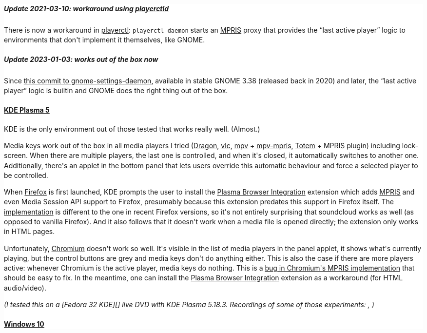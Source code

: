 ##### Update 2021-03-10: workaround using [playerctld][]

There is now a workaround in [playerctl][playerctld]: `playerctl daemon`
starts an [MPRIS][] proxy that provides the “last active player” logic to
environments that don't implement it themselves, like GNOME.

##### Update 2023-01-03: works out of the box now

Since [this commit to
gnome-settings-daemon](https://gitlab.gnome.org/GNOME/gnome-settings-daemon/-/commit/ae95b871d2ea4409a95c750d8ce63c9e5b29a6b8),
available in stable GNOME 3.38 (released back in 2020) and later, the “last
active player” logic is builtin and GNOME does the right thing out of the box.

[GNOME]: https://www.gnome.org/
[Rhythmbox]: https://wiki.gnome.org/Apps/Rhythmbox
[Totem]: https://wiki.gnome.org/Apps/Videos
[GSD media keys API]: https://gitlab.gnome.org/GNOME/gnome-settings-daemon/-/blob/28ce4225535329dee6a9aff8c44bd1671ce9d2de/plugins/media-keys/README.media-keys-API
[gnome-settings-daemon]: https://gitlab.gnome.org/GNOME/gnome-settings-daemon/-/tree/28ce4225535329dee6a9aff8c44bd1671ce9d2de/plugins/media-keys
[Fedora]: https://fedoraproject.org/
[playerctld]: https://github.com/altdesktop/playerctl#selecting-players-to-control

#### [KDE Plasma 5][]

[h4-kde]: #kde-plasma-5

KDE is the only environment out of those tested that works really well.
(Almost.)

Media keys work out of the box in all media players I tried ([Dragon][],
[vlc][], [mpv][] + [mpv-mpris][], [Totem][] + MPRIS plugin) including lock-screen. When there are
multiple players, the last one is controlled, and when it's closed, it
automatically switches to another one. Additionally, there's an applet in the
bottom panel that lets users override this automatic behaviour and force a
selected player to be controlled.

When [Firefox][] is first launched, KDE prompts the user to install the
[Plasma Browser Integration][] extension which adds [MPRIS][] and even [Media
Session API][] support to Firefox, presumably because this extension predates
this support in Firefox itself. The [implementation][plasma-mediasession-shim]
is different to the one in recent Firefox versions, so it's not entirely
surprising that soundcloud works as well (as opposed to vanilla Firefox). And
it also follows that it doesn't work when a media file is opened directly; the
extension only works in HTML pages.

Unfortunately, [Chromium][] doesn't work so well. It's visible in the list of
media players in the panel applet, it shows what's currently playing, but the
control buttons are grey and media keys don't do anything either. This is also
the case if there are more players active: whenever Chromium is the active
player, media keys do nothing. This is a [bug in Chromium's MPRIS
implementation][chromium-cancontrol] that should be easy to fix. In the
meantime, one can install the [Plasma Browser Integration][] extension as a
workaround (for HTML audio/video).

<i>
(I tested this on a [Fedora 32 KDE][] live DVD with KDE Plasma 5.18.3.
Recordings of some of those experiments: <https://youtu.be/-vpHDXg5jW8>,
<https://youtu.be/IybSl2WiNYE>)
</i>

[Dragon]: https://github.com/KDE/dragon
[Fedora 32 KDE]: https://spins.fedoraproject.org/kde/
[KDE Plasma 5]: https://en.wikipedia.org/wiki/KDE_Plasma_5
[Plasma Browser Integration]: https://github.com/KDE/plasma-browser-integration/
[plasma-mediasession-shim]: https://github.com/KDE/plasma-browser-integration/blob/64a63f2b4b96545dd1d4bcb5583dfbec9122722f/extension/content-script.js#L635-L898
[plasma-chromium-blacklist]: https://old.reddit.com/r/kde/comments/eih9jb/if_you_use_chromium_with_kde_plasma_integration/fcqduij/
[chromium-cancontrol]: https://bugs.chromium.org/p/chromium/issues/detail?id=1052609

#### [Windows 10][]

[h4-win10]: #windows-10


[media keys]: https://en.wikipedia.org/wiki/Computer_keyboard#Miscellaneous
[keyboards]: https://en.wikipedia.org/wiki/ThinkPad#/media/File:Lenovo-ThinkPad-Keyboard.JPG
[X window manager]: https://en.wikipedia.org/wiki/X_window_manager
[desktop environment]: https://en.wikipedia.org/wiki/Desktop_environment#Desktop_environments_for_the_X_Window_System
[bandcamp]: https://bandcamp.com/
[myNoise]: https://mynoise.net/
[mpd]: https://www.musicpd.org/
[youtube-dl-mpd]: https://github.com/liskin/dotfiles/blob/15c2cd83ce7297c38830053a9fd2be2f3678f4b0/bin/youtube-dl-mpd
[dbus]: https://www.freedesktop.org/wiki/Software/dbus/
[MPRIS]: https://www.freedesktop.org/wiki/Specifications/mpris-spec/
[chrome-mpris]: https://github.com/chromium/chromium/tree/0944c7716afc8b3d8fe2236db79866d4c8a57b6f/components/system_media_controls/linux
[firefox-mpris]: https://github.com/mozilla/gecko-dev/blob/5470b66539234e52e76bc2176d9bec12325fc555/widget/gtk/MPRISServiceHandler.cpp
[uinput]: https://www.kernel.org/doc/html/v5.4/input/uinput.html
[bluetoothd-uinput]: https://github.com/RadiusNetworks/bluez/blob/e11bfba10cc15cf74f8a657fad018aece4a5bde9/profiles/audio/avctp.c
[xmonad]: https://xmonad.org/
[xsecurelock]: https://github.com/google/xsecurelock
[liskin-media]: https://github.com/liskin/dotfiles/blob/15c2cd83ce7297c38830053a9fd2be2f3678f4b0/bin/liskin-media
[xscreensaver]: https://www.jwz.org/xscreensaver/
[xscreensaver-security]: https://news.ycombinator.com/item?id=21224179
[xmonad.hs-keys]: https://github.com/liskin/dotfiles/blob/15c2cd83ce7297c38830053a9fd2be2f3678f4b0/.xmonad/xmonad.hs#L73-L81
[liskin-xsecurelock-keys]: https://github.com/liskin/dotfiles/blob/15c2cd83ce7297c38830053a9fd2be2f3678f4b0/bin/liskin-xsecurelock#L11-L20
[playerctl]: https://github.com/altdesktop/playerctl
[liskin-media-service]: https://github.com/liskin/dotfiles/blob/15c2cd83ce7297c38830053a9fd2be2f3678f4b0/.config/systemd/user/liskin-media-mpris-daemon.service
[liskin-media-daemon]: https://github.com/liskin/dotfiles/blob/15c2cd83ce7297c38830053a9fd2be2f3678f4b0/bin/liskin-media#L46-L54
[liskin-media-commands]: https://github.com/liskin/dotfiles/blob/15c2cd83ce7297c38830053a9fd2be2f3678f4b0/bin/liskin-media#L56-L100
[mpris2controller]: https://github.com/icasdri/mpris2controller
[Firefox]: https://firefox.com/
[Chrome]: https://www.google.com/chrome/
[Chromium]: https://www.chromium.org/Home
[Web Media Controller]: https://github.com/f1u77y/web-media-controller
[Media Session Master]: https://github.com/Snazzah/MediaSessionMaster
[Media Session API]: https://www.w3.org/TR/mediasession/
[Cantata]: https://github.com/CDrummond/cantata
[mpv]: https://github.com/mpv-player/mpv
[mpv-mpris]: https://github.com/hoyon/mpv-mpris
[vlc]: https://www.videolan.org/vlc/index.html
[Web Audio API]: https://developer.mozilla.org/en-US/docs/Web/API/Web_Audio_API
[mynoise-chrome]: https://github.com/liskin/dotfiles/blob/7c89ed287af7f73411ab0dbb36cf948957a17d71/src-webextensions/myNoise-chrome-improvements.user.js
[firefox-media-control]: https://docs.google.com/document/d/1c4FivJpvAjjw9Uw-jn7X1UjGOoWkANXOulNyqDWs83w/edit
[h4-gnome]: #gnome-popular-linux-desktop-environment
[SMTC]: https://docs.microsoft.com/en-us/windows/uwp/audio-video-camera/integrate-with-systemmediatransportcontrols
[IE]: https://en.wikipedia.org/wiki/Internet_Explorer
[Edge-old]: https://en.wikipedia.org/wiki/Microsoft_Edge#Spartan_(2014%E2%80%932019)
[Edge-chromium]: https://blogs.windows.com/windowsexperience/2020/01/15/new-year-new-browser-the-new-microsoft-edge-is-out-of-preview-and-now-available-for-download/
[MoviesTV]: https://en.wikipedia.org/wiki/Microsoft_Movies_%26_TV
[WMP]: https://en.wikipedia.org/wiki/Windows_Media_Player
[Windows 10]: https://en.wikipedia.org/wiki/Windows_10
[macOS Catalina]: https://en.wikipedia.org/wiki/MacOS_Catalina
[MPRemoteCommandCenter]: https://developer.apple.com/documentation/mediaplayer/mpremotecommandcenter
[Samsung Galaxy S10e]: https://www.gsmarena.com/samsung_galaxy_s10e-9537.php
[One UI]: https://en.wikipedia.org/wiki/One_UI
[pulseaudio]: https://www.freedesktop.org/wiki/Software/PulseAudio/
[liskin-media-volume]: https://github.com/liskin/dotfiles/blob/15c2cd83ce7297c38830053a9fd2be2f3678f4b0/bin/liskin-media#L8-L41
[Marshall Monitor Bluetooth]: https://www.marshallheadphones.com/us/en/monitor-bluetooth.html
[Sony MDR-XB950BT]: https://www.sony.com/electronics/support/wireless-headphones-bluetooth-headphones/mdr-xb950bt/specifications
[mobile-chrome]: https://play.google.com/store/apps/details?id=com.android.chrome
[android-mediasession]: https://developer.android.com/reference/android/media/session/MediaSession